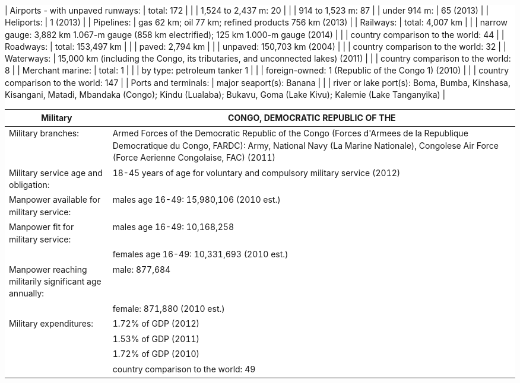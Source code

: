 | Airports - with unpaved runways: | total: 172 |
| | 1,524 to 2,437 m: 20 |
| | 914 to 1,523 m: 87 |
| under 914 m: | 65 (2013) |
| Heliports: | 1 (2013) |
| Pipelines: | gas 62 km; oil 77 km; refined products 756 km (2013) |
| Railways: | total: 4,007 km |
| | narrow gauge: 3,882 km 1.067-m gauge (858 km electrified); 125 km 1.000-m gauge (2014) |
| | country comparison to the world:  44 |
| Roadways: | total: 153,497 km |
| | paved: 2,794 km |
| | unpaved: 150,703 km (2004) |
| | country comparison to the world:  32 |
| Waterways: | 15,000 km (including the Congo, its tributaries, and unconnected lakes) (2011) |
| | country comparison to the world:  8 |
| Merchant marine: | total: 1 |
| | by type: petroleum tanker 1 |
| | foreign-owned: 1 (Republic of the Congo 1) (2010) |
| | country comparison to the world:  147 |
| Ports and terminals: | major seaport(s): Banana |
| | river or lake port(s): Boma, Bumba, Kinshasa, Kisangani, Matadi, Mbandaka (Congo); Kindu (Lualaba); Bukavu, Goma (Lake Kivu); Kalemie (Lake Tanganyika) |

| Military | CONGO, DEMOCRATIC REPUBLIC OF THE |
| --- | --- |
| Military branches: | Armed Forces of the Democratic Republic of the Congo (Forces d'Armees de la Republique Democratique du Congo, FARDC): Army, National Navy (La Marine Nationale), Congolese Air Force (Force Aerienne Congolaise, FAC) (2011) |
| Military service age and obligation: | 18-45 years of age for voluntary and compulsory military service (2012) |
| Manpower available for military service: | males age 16-49: 15,980,106 (2010 est.) |
| Manpower fit for military service: | males age 16-49: 10,168,258 |
| | females age 16-49: 10,331,693 (2010 est.) |
| Manpower reaching militarily significant age annually: | male: 877,684 |
| | female: 871,880 (2010 est.) |
| Military expenditures: | 1.72% of GDP (2012) |
| | 1.53% of GDP (2011) |
| | 1.72% of GDP (2010) |
| | country comparison to the world:  49 |

